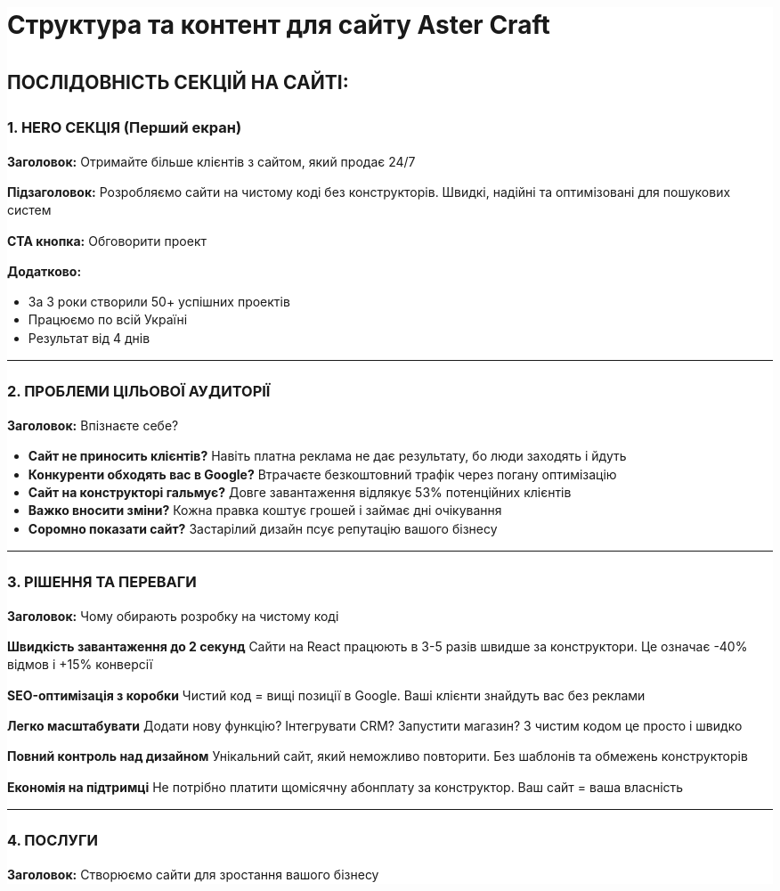 # Структура та контент для сайту Aster Craft

## ПОСЛІДОВНІСТЬ СЕКЦІЙ НА САЙТІ:

### 1. HERO СЕКЦІЯ (Перший екран)
**Заголовок:**
Отримайте більше клієнтів з сайтом, який продає 24/7

**Підзаголовок:**
Розробляємо сайти на чистому коді без конструкторів. Швидкі, надійні та оптимізовані для пошукових систем

**CTA кнопка:** Обговорити проект

**Додатково:**
- За 3 роки створили 50+ успішних проектів
- Працюємо по всій Україні
- Результат від 4 днів

---

### 2. ПРОБЛЕМИ ЦІЛЬОВОЇ АУДИТОРІЇ
**Заголовок:** Впізнаєте себе?

- **Сайт не приносить клієнтів?** Навіть платна реклама не дає результату, бо люди заходять і йдуть
- **Конкуренти обходять вас в Google?** Втрачаєте безкоштовний трафік через погану оптимізацію
- **Сайт на конструкторі гальмує?** Довге завантаження відлякує 53% потенційних клієнтів
- **Важко вносити зміни?** Кожна правка коштує грошей і займає дні очікування
- **Соромно показати сайт?** Застарілий дизайн псує репутацію вашого бізнесу

---

### 3. РІШЕННЯ ТА ПЕРЕВАГИ
**Заголовок:** Чому обирають розробку на чистому коді

**Швидкість завантаження до 2 секунд**
Сайти на React працюють в 3-5 разів швидше за конструктори. Це означає -40% відмов і +15% конверсії

**SEO-оптимізація з коробки**
Чистий код = вищі позиції в Google. Ваші клієнти знайдуть вас без реклами

**Легко масштабувати**
Додати нову функцію? Інтегрувати CRM? Запустити магазин? З чистим кодом це просто і швидко

**Повний контроль над дизайном**
Унікальний сайт, який неможливо повторити. Без шаблонів та обмежень конструкторів

**Економія на підтримці**
Не потрібно платити щомісячну абонплату за конструктор. Ваш сайт = ваша власність

---

### 4. ПОСЛУГИ
**Заголовок:** Створюємо сайти для зростання вашого бізнесу
